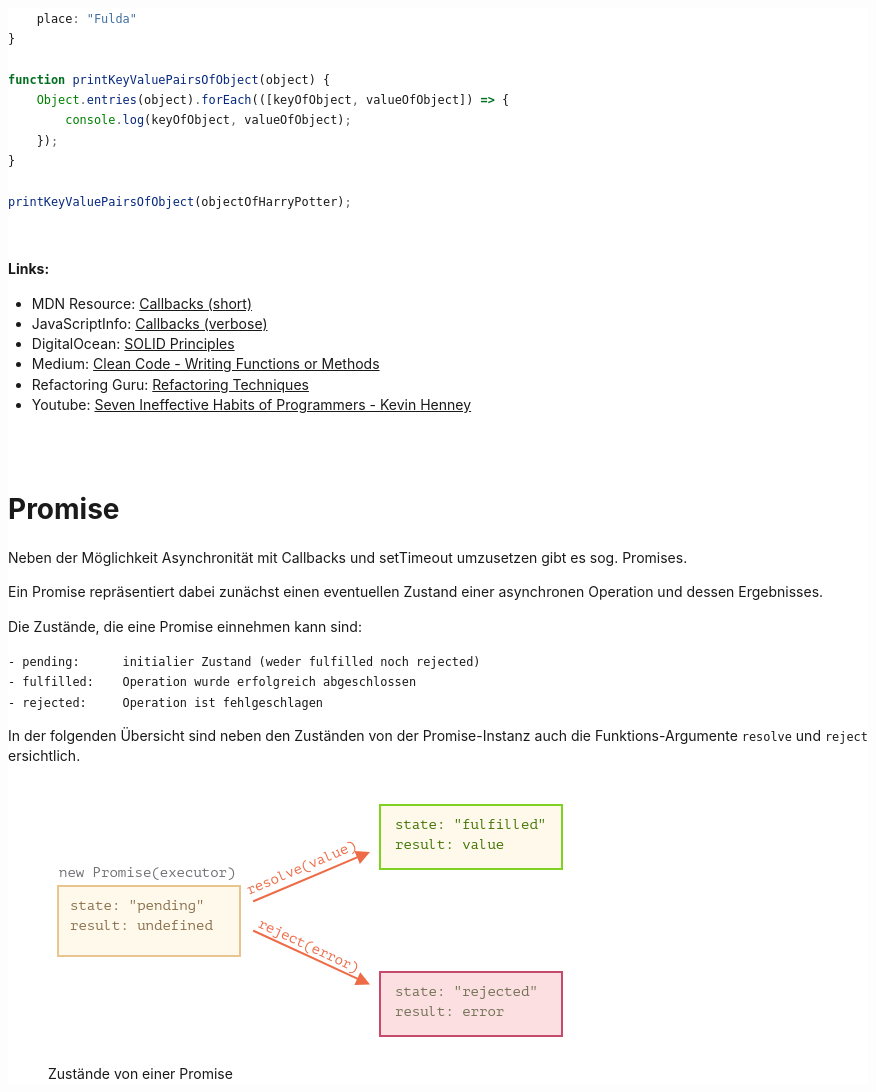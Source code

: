 ```JavaScript
    place: "Fulda"
}

function printKeyValuePairsOfObject(object) {
    Object.entries(object).forEach(([keyOfObject, valueOfObject]) => {
    	console.log(keyOfObject, valueOfObject);
    });
}

printKeyValuePairsOfObject(objectOfHarryPotter);
```

<br>

**Links:**

- MDN Resource: [Callbacks (short)](https://developer.mozilla.org/en-US/docs/Glossary/Callback_function)
- JavaScriptInfo: [Callbacks (verbose)](https://javascript.info/callbacks)
- DigitalOcean: [SOLID Principles](https://www.digitalocean.com/community/conceptual_articles/s-o-l-i-d-the-first-five-principles-of-object-oriented-design)
- Medium: [Clean Code - Writing Functions or Methods](https://medium.com/swlh/clean-code-writing-functions-or-methods-4e6e53ff4ac2)
- Refactoring Guru: [Refactoring Techniques](https://refactoring.guru/refactoring/techniques)
- Youtube: [Seven Ineffective Habits of Programmers - Kevin Henney](https://www.youtube.com/watch?v=ZsHMHukIlJY&t=1395s)

<br>

# Promise

Neben der Möglichkeit Asynchronität mit Callbacks und setTimeout umzusetzen gibt es sog. Promises.

Ein Promise repräsentiert dabei zunächst einen eventuellen Zustand einer asynchronen Operation und dessen Ergebnisses.

Die Zustände, die eine Promise einnehmen kann sind:

    - pending:      initialier Zustand (weder fulfilled noch rejected)
    - fulfilled:    Operation wurde erfolgreich abgeschlossen
    - rejected:     Operation ist fehlgeschlagen

In der folgenden Übersicht sind neben den Zuständen von der Promise-Instanz auch die Funktions-Argumente `resolve` und `reject` ersichtlich.

<figure>
    <img src="./Images/States_of_a_Promise.png" alt="States of a Promise">
    <figcaption>
        Zustände von einer Promise
    </figcaption>
</figure>
